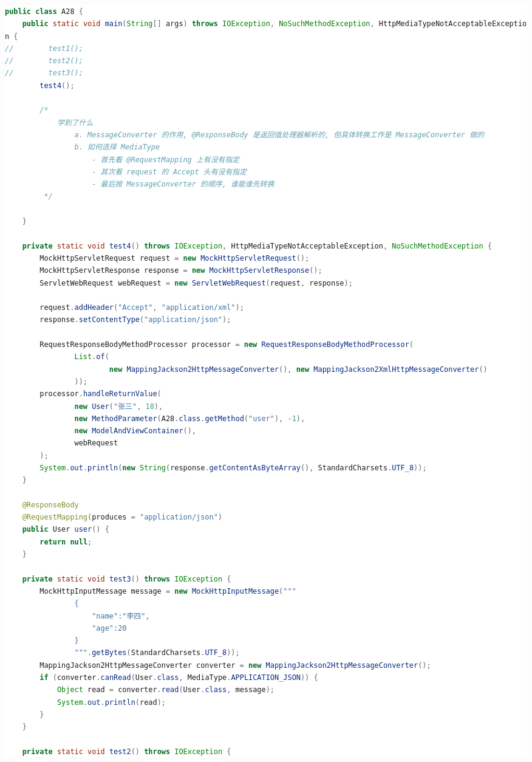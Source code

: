 ```java
public class A28 {
    public static void main(String[] args) throws IOException, NoSuchMethodException, HttpMediaTypeNotAcceptableException {
//        test1();
//        test2();
//        test3();
        test4();

        /*
            学到了什么
                a. MessageConverter 的作用, @ResponseBody 是返回值处理器解析的, 但具体转换工作是 MessageConverter 做的
                b. 如何选择 MediaType
                    - 首先看 @RequestMapping 上有没有指定
                    - 其次看 request 的 Accept 头有没有指定
                    - 最后按 MessageConverter 的顺序, 谁能谁先转换
         */

    }

    private static void test4() throws IOException, HttpMediaTypeNotAcceptableException, NoSuchMethodException {
        MockHttpServletRequest request = new MockHttpServletRequest();
        MockHttpServletResponse response = new MockHttpServletResponse();
        ServletWebRequest webRequest = new ServletWebRequest(request, response);

        request.addHeader("Accept", "application/xml");
        response.setContentType("application/json");

        RequestResponseBodyMethodProcessor processor = new RequestResponseBodyMethodProcessor(
                List.of(
                        new MappingJackson2HttpMessageConverter(), new MappingJackson2XmlHttpMessageConverter()
                ));
        processor.handleReturnValue(
                new User("张三", 18),
                new MethodParameter(A28.class.getMethod("user"), -1),
                new ModelAndViewContainer(),
                webRequest
        );
        System.out.println(new String(response.getContentAsByteArray(), StandardCharsets.UTF_8));
    }

    @ResponseBody
    @RequestMapping(produces = "application/json")
    public User user() {
        return null;
    }

    private static void test3() throws IOException {
        MockHttpInputMessage message = new MockHttpInputMessage("""
                {
                    "name":"李四",
                    "age":20
                }
                """.getBytes(StandardCharsets.UTF_8));
        MappingJackson2HttpMessageConverter converter = new MappingJackson2HttpMessageConverter();
        if (converter.canRead(User.class, MediaType.APPLICATION_JSON)) {
            Object read = converter.read(User.class, message);
            System.out.println(read);
        }
    }

    private static void test2() throws IOException {
```